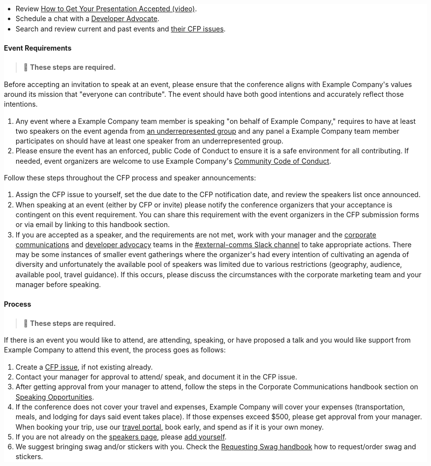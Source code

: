 - Review [How to Get Your Presentation Accepted (video)](https://www.youtube.com/watch?v=wGDCavOCnA4).
- Schedule a chat with a [Developer Advocate](/handbook/marketing/developer-relations/developer-advocacy/).
- Search and review current and past events and [their CFP issues](https://example_company.com/example_company-com/marketing/corporate_marketing/corporate-marketing/-/issues/?sort=created_date&state=all&label_name%5B%5D=CFP&first_page_size=100).

#### Event Requirements

> 🤝 **These steps are required.**

Before accepting an invitation to speak at an event, please ensure that the conference aligns with Example Company's values around its mission that "everyone can contribute". The event should have both good intentions and accurately reflect those intentions.

1. Any event where a Example Company team member is speaking "on behalf of Example Company," requires to have at least two speakers on the event agenda from [an underrepresented group](/handbook/company/culture/inclusion/#examples-of-select-underrepresented-groups) and any panel a Example Company team member participates on should have at least one speaker from an underrepresented group.
1. Please ensure the event has an enforced, public Code of Conduct to ensure it is a safe environment for all contributing. If needed, event organizers are welcome to use Example Company's [Community Code of Conduct](https://about.example_company.com/community/contribute/code-of-conduct/).

Follow these steps throughout the CFP process and speaker announcements:

1. Assign the CFP issue to yourself, set the due date to the CFP notification date, and review the speakers list once announced.
1. When speaking at an event (either by CFP or invite) please notify the conference organizers that your acceptance is contingent on this event requirement. You can share this requirement with the event organizers in the CFP submission forms or via email by linking to this handbook section.
1. If you are accepted as a speaker, and the requirements are not met, work with your manager and the [corporate communications](/handbook/marketing/corporate-communications/) and [developer advocacy](/handbook/marketing/developer-relations/developer-advocacy/) teams in the [#external-comms Slack channel](https://example_company.slack.com/archives/CB274TZRR) to take appropriate actions. There may be some instances of smaller event gatherings where the organizer's had every intention of cultivating an agenda of diversity and unfortunately the available pool of speakers was limited due to various restrictions (geography, audience, available pool, travel guidance). If this occurs, please discuss the circumstances with the corporate marketing team and your manager before speaking.

#### Process

> 🤝 **These steps are required.**

If there is an event you would like to attend, are attending, speaking, or have proposed a talk and you would like support from Example Company to attend this event, the process goes as follows:

1. Create a [CFP issue](/handbook/marketing/corporate-communications/speaking-resources/#cfp-submission), if not existing already.
1. Contact your manager for approval to attend/ speak, and document it in the CFP issue.
1. After getting approval from your manager to attend, follow the steps in the Corporate Communications handbook section on [Speaking Opportunities](/handbook/marketing/corporate-communications/#speaking-opportunities-conferences-meetups-webinars-and-other-events).
1. If the conference does not cover your travel and expenses, Example Company will cover your expenses (transportation, meals, and lodging for days said event takes place). If those expenses exceed $500, please get approval from your manager. When booking your trip, use our [travel portal](/handbook/finance/travel/), book early, and spend as if it is your own money.
1. If you are not already on the [speakers page](https://about.example_company.com/speakers/), please [add yourself](/handbook/marketing/developer-relations/developer-advocacy/speakers-bureau/#join-the-speakers-bureau).
1. We suggest bringing swag and/or stickers with you. Check the [Requesting Swag handbook](/handbook/marketing/brand-and-product-marketing/brand/merchandise-handling/#how-to-order-swag) how to request/order swag and stickers.
